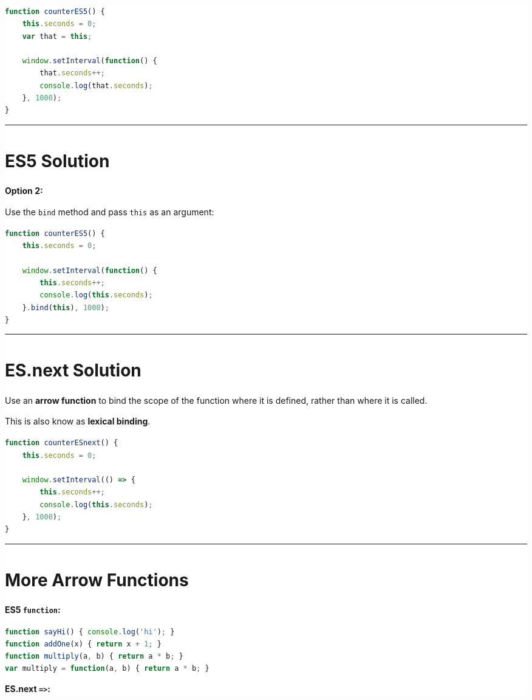 ```js
function counterES5() {
	this.seconds = 0;
	var that = this;

	window.setInterval(function() {
		that.seconds++;
		console.log(that.seconds);
	}, 1000);
}
```

---

# ES5 Solution

**Option 2:**

Use the `bind` method and pass `this` as an argument:

```js
function counterES5() {
	this.seconds = 0;

	window.setInterval(function() {
		this.seconds++;
		console.log(this.seconds);
	}.bind(this), 1000);
}
```

---

# ES.next Solution

Use an **arrow function** to bind the scope of the function where it is defined, rather than where it is called.

This is also know as **lexical binding**.

```js
function counterESnext() {
	this.seconds = 0;

	window.setInterval(() => {
		this.seconds++;
		console.log(this.seconds);
	}, 1000);
}
```

---

# More Arrow Functions

**ES5 `function`:**

```js
function sayHi() { console.log('hi'); }
function addOne(x) { return x + 1; }
function multiply(a, b) { return a * b; }
var multiply = function(a, b) { return a * b; }
```

**ES.next `=>`:**

```js
```